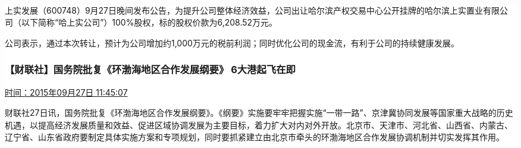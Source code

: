 上实发展（600748）9月27日晚间发布公告，为提升公司整体经济效益，公司出让哈尔滨产权交易中心公开挂牌的哈尔滨上实置业有限公司（以下简称“哈上实公司”）100%股权，标的股权价款为6,208.52万元。 






























    
公司表示，通过本次转让，预计为公司增加约1,000万元的税前利润；同时优化公司的现金流，有利于公司的持续健康发展。 






























    

			
 
 

 

 
### 【财联社】国务院批复《环渤海地区合作发展纲要》 6大港起飞在即
[时间：2015年09月27日 11:45:07](http://www.zf826.com/2015/09/136913.html)
 
财联社27日讯，国务院批复《环渤海地区合作发展纲要》。《纲要》实施要牢牢把握实施“一带一路”、京津冀协同发展等国家重大战略的历史机遇，以提高经济发展质量和效益、促进区域协调发展为主要目标，着力扩大对内对外开放。北京市、天津市、河北省、山西省、内蒙古、辽宁省、山东省政府要制定具体实施方案和专项规划，同时要抓紧建立由北京市牵头的环渤海地区合作发展协调机制并切实发挥其作用。






